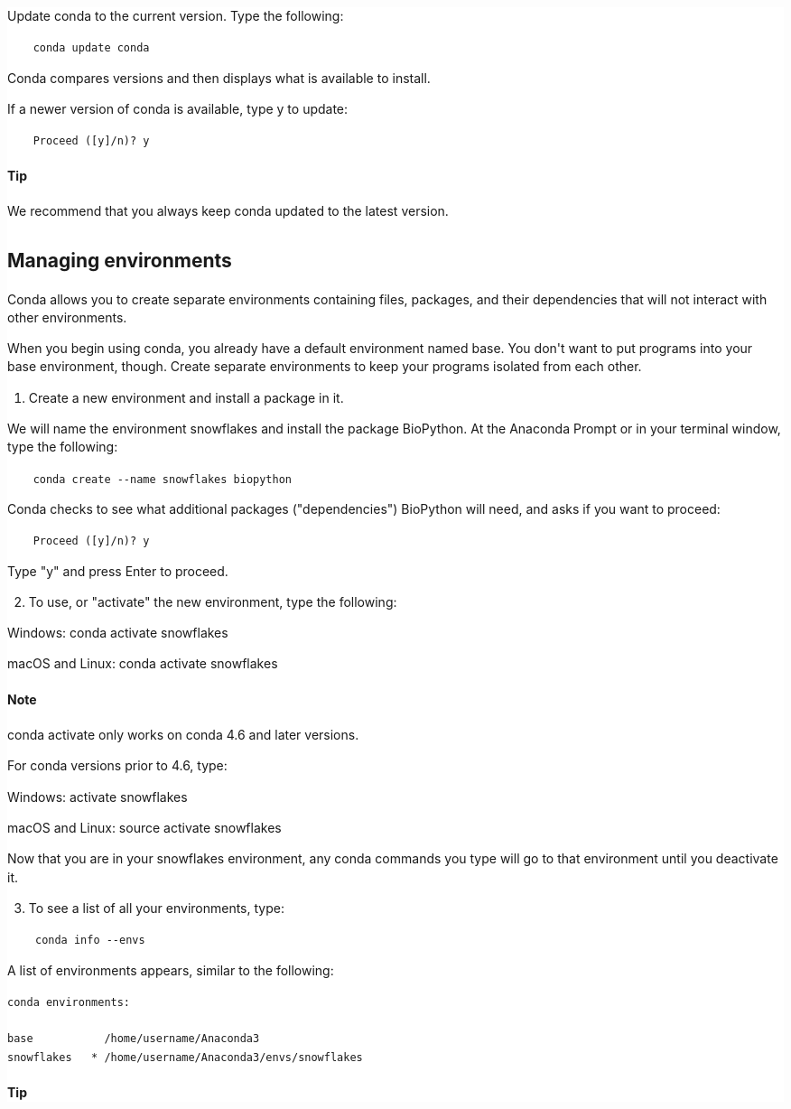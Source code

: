 Update conda to the current version. Type the following:

		conda update conda
Conda compares versions and then displays what is available to install.

If a newer version of conda is available, type y to update:

		Proceed ([y]/n)? y
#### Tip

We recommend that you always keep conda updated to the latest version.

## Managing environments
Conda allows you to create separate environments containing files, packages, and their dependencies that will not interact with other environments.

When you begin using conda, you already have a default environment named base. You don't want to put programs into your base environment, though. Create separate environments to keep your programs isolated from each other.

1. Create a new environment and install a package in it.

We will name the environment snowflakes and install the package BioPython. At the Anaconda Prompt or in your terminal window, type the following:

		conda create --name snowflakes biopython
Conda checks to see what additional packages ("dependencies") BioPython will need, and asks if you want to proceed:

		Proceed ([y]/n)? y
Type "y" and press Enter to proceed.

2. To use, or "activate" the new environment, type the following:

Windows: conda activate snowflakes

macOS and Linux: conda activate snowflakes

#### Note

conda activate only works on conda 4.6 and later versions.

For conda versions prior to 4.6, type:

Windows: activate snowflakes

macOS and Linux: source activate snowflakes

Now that you are in your snowflakes environment, any conda commands you type will go to that environment until you deactivate it.

3. To see a list of all your environments, type:

		conda info --envs
A list of environments appears, similar to the following:

	conda environments:

    base           /home/username/Anaconda3
    snowflakes   * /home/username/Anaconda3/envs/snowflakes
#### Tip
